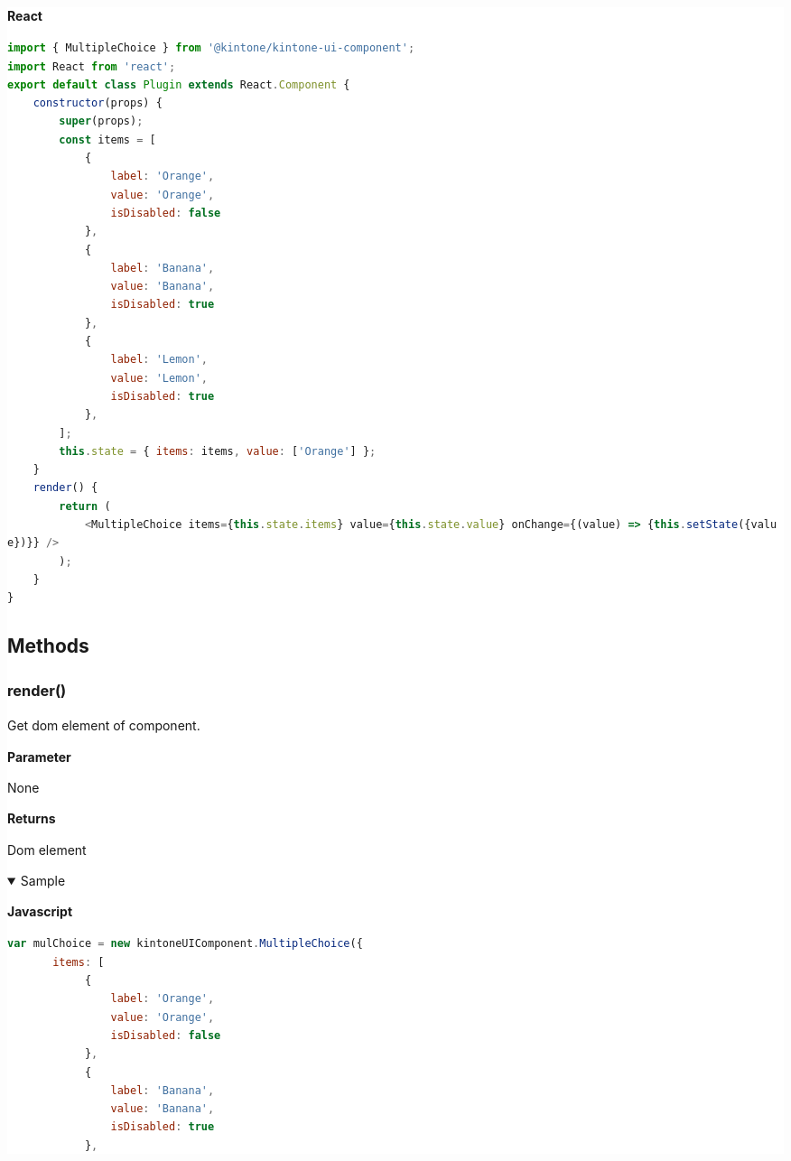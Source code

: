 **React**
```javascript
import { MultipleChoice } from '@kintone/kintone-ui-component';
import React from 'react';  
export default class Plugin extends React.Component {
    constructor(props) {
        super(props);
        const items = [
            {
                label: 'Orange',
                value: 'Orange',
                isDisabled: false
            },
            {
                label: 'Banana',
                value: 'Banana',
                isDisabled: true
            },
            {
                label: 'Lemon',
                value: 'Lemon',
                isDisabled: true
            },
        ];
        this.state = { items: items, value: ['Orange'] };
    }
    render() {
        return (
            <MultipleChoice items={this.state.items} value={this.state.value} onChange={(value) => {this.setState({value})}} />
        );
    }
}
```
</details>

## Methods
### render()
Get dom element of component.

**Parameter**

None

**Returns**

Dom element

<details class="tab-container" markdown="1" open>
<Summary>Sample</Summary>

**Javascript**
```javascript
var mulChoice = new kintoneUIComponent.MultipleChoice({
       items: [
            {
                label: 'Orange',
                value: 'Orange',
                isDisabled: false
            },
            {
                label: 'Banana',
                value: 'Banana',
                isDisabled: true
            },
```